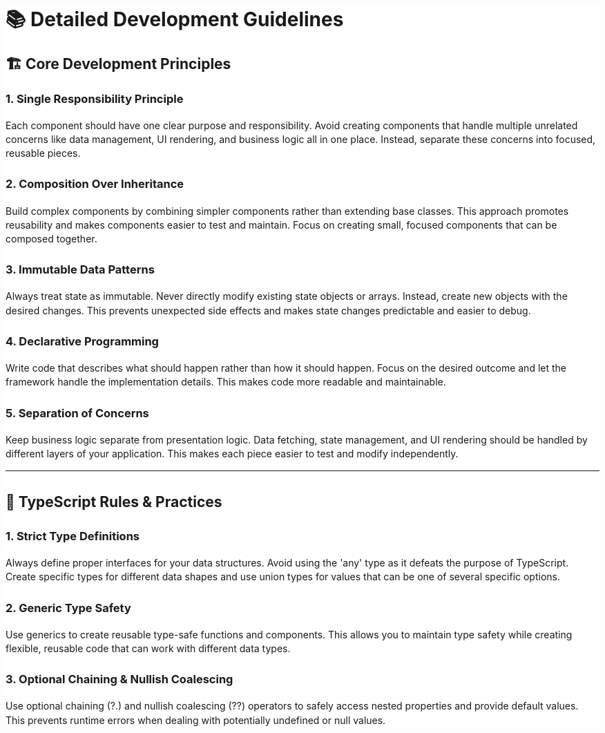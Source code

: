 
# 📚 Detailed Development Guidelines

## 🏗️ Core Development Principles

### 1. **Single Responsibility Principle**
Each component should have one clear purpose and responsibility. Avoid creating components that handle multiple unrelated concerns like data management, UI rendering, and business logic all in one place. Instead, separate these concerns into focused, reusable pieces.

### 2. **Composition Over Inheritance**
Build complex components by combining simpler components rather than extending base classes. This approach promotes reusability and makes components easier to test and maintain. Focus on creating small, focused components that can be composed together.

### 3. **Immutable Data Patterns**
Always treat state as immutable. Never directly modify existing state objects or arrays. Instead, create new objects with the desired changes. This prevents unexpected side effects and makes state changes predictable and easier to debug.

### 4. **Declarative Programming**
Write code that describes what should happen rather than how it should happen. Focus on the desired outcome and let the framework handle the implementation details. This makes code more readable and maintainable.

### 5. **Separation of Concerns**
Keep business logic separate from presentation logic. Data fetching, state management, and UI rendering should be handled by different layers of your application. This makes each piece easier to test and modify independently.

---

## 🔧 TypeScript Rules & Practices

### 1. **Strict Type Definitions**
Always define proper interfaces for your data structures. Avoid using the 'any' type as it defeats the purpose of TypeScript. Create specific types for different data shapes and use union types for values that can be one of several specific options.

### 2. **Generic Type Safety**
Use generics to create reusable type-safe functions and components. This allows you to maintain type safety while creating flexible, reusable code that can work with different data types.

### 3. **Optional Chaining & Nullish Coalescing**
Use optional chaining (?.) and nullish coalescing (??) operators to safely access nested properties and provide default values. This prevents runtime errors when dealing with potentially undefined or null values.
